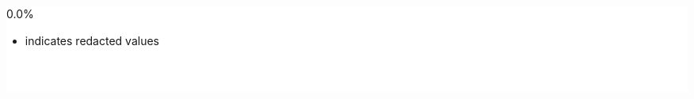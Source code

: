 </td>
<td class="gt_row gt_right">
0.0%
</td>
</tr>
</tbody>
<tfoot class="gt_sourcenotes">
<tr>
<td class="gt_sourcenote" colspan="7">

-   indicates redacted values
    </td>
    </tr>
    </tfoot>

</table>
</div>

   
   

<style>html {
  font-family: -apple-system, BlinkMacSystemFont, 'Segoe UI', Roboto, Oxygen, Ubuntu, Cantarell, 'Helvetica Neue', 'Fira Sans', 'Droid Sans', Arial, sans-serif;
}

#gvqjyhbiqp .gt_table {
  display: table;
  border-collapse: collapse;
  margin-left: auto;
  margin-right: auto;
  color: #333333;
  font-size: 16px;
  font-weight: normal;
  font-style: normal;
  background-color: #FFFFFF;
  width: auto;
  border-top-style: solid;
  border-top-width: 2px;
  border-top-color: #A8A8A8;
  border-right-style: none;
  border-right-width: 2px;
  border-right-color: #D3D3D3;
  border-bottom-style: solid;
  border-bottom-width: 2px;
  border-bottom-color: #A8A8A8;
  border-left-style: none;
  border-left-width: 2px;
  border-left-color: #D3D3D3;
}

#gvqjyhbiqp .gt_heading {
  background-color: #FFFFFF;
  text-align: center;
  border-bottom-color: #FFFFFF;
  border-left-style: none;
  border-left-width: 1px;
  border-left-color: #D3D3D3;
  border-right-style: none;
  border-right-width: 1px;
  border-right-color: #D3D3D3;
}
